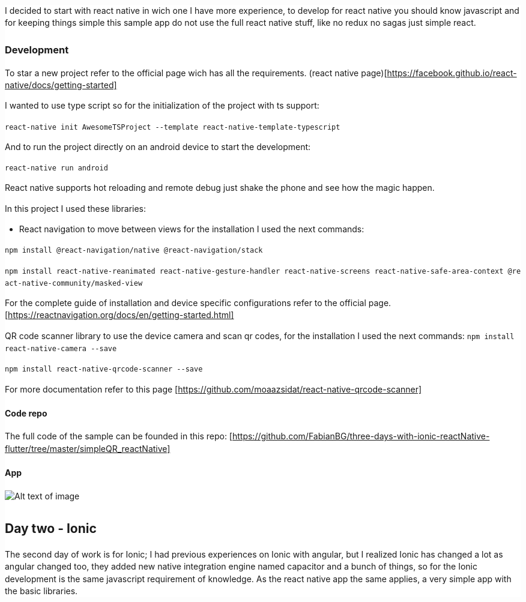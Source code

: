 I decided to start with react native in wich one I have more experience, to develop for react native you should know javascript and for keeping things simple this sample app do not use the full react native stuff, like no redux no sagas just simple react.

### Development

To star a new project refer to the official page wich has all the requirements. (react native page)[https://facebook.github.io/react-native/docs/getting-started]

I wanted to use type script so for the initialization of the project with ts support:

`react-native init AwesomeTSProject --template react-native-template-typescript`

And to run the project directly on an android device to start the development:

`react-native run android`

React native supports hot reloading and remote debug just shake the phone and see how the magic happen.

In this project I used these libraries:

* React navigation to move between views for the installation I used the next commands: 

`npm install @react-navigation/native @react-navigation/stack`

`npm install react-native-reanimated react-native-gesture-handler react-native-screens react-native-safe-area-context @react-native-community/masked-view`

For the complete guide of installation and device specific configurations refer to the official page. [https://reactnavigation.org/docs/en/getting-started.html]

QR code scanner library to use the device camera and scan qr codes, for the installation I used the next commands: 
`npm install react-native-camera --save`

`npm install react-native-qrcode-scanner --save`

For more documentation refer to this page [https://github.com/moaazsidat/react-native-qrcode-scanner]

#### Code repo
The full code of the sample can be founded in this repo:
[https://github.com/FabianBG/three-days-with-ionic-reactNative-flutter/tree/master/simpleQR_reactNative]

#### App

![Alt text of image](https://github.com/FabianBG/three-days-with-ionic-reactNative-flutter/blob/master/docs/reactNative/rn-showcase.png?raw=true)
 

## Day two - Ionic

The second day of work is for Ionic; I had previous experiences on Ionic with angular, but I realized Ionic has changed a lot as angular changed too, they added new native integration engine named capacitor and a bunch of things, so for the Ionic development is the same javascript requirement of knowledge. As the react native app the same applies, a very simple app with the basic libraries. 

